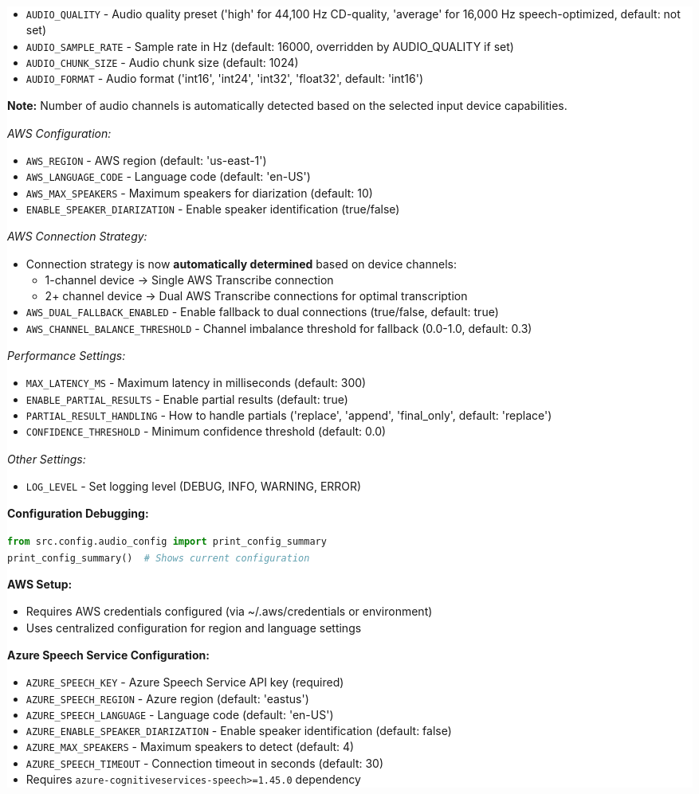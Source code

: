 - `AUDIO_QUALITY` - Audio quality preset ('high' for 44,100 Hz CD-quality, 'average' for 16,000 Hz speech-optimized, default: not set)
- `AUDIO_SAMPLE_RATE` - Sample rate in Hz (default: 16000, overridden by AUDIO_QUALITY if set)
- `AUDIO_CHUNK_SIZE` - Audio chunk size (default: 1024)
- `AUDIO_FORMAT` - Audio format ('int16', 'int24', 'int32', 'float32', default: 'int16')

**Note:** Number of audio channels is automatically detected based on the selected input device capabilities.

*AWS Configuration:*

- `AWS_REGION` - AWS region (default: 'us-east-1')
- `AWS_LANGUAGE_CODE` - Language code (default: 'en-US')
- `AWS_MAX_SPEAKERS` - Maximum speakers for diarization (default: 10)
- `ENABLE_SPEAKER_DIARIZATION` - Enable speaker identification (true/false)

*AWS Connection Strategy:*

- Connection strategy is now **automatically determined** based on device channels:
  - 1-channel device → Single AWS Transcribe connection
  - 2+ channel device → Dual AWS Transcribe connections for optimal transcription
- `AWS_DUAL_FALLBACK_ENABLED` - Enable fallback to dual connections (true/false, default: true)  
- `AWS_CHANNEL_BALANCE_THRESHOLD` - Channel imbalance threshold for fallback (0.0-1.0, default: 0.3)

*Performance Settings:*

- `MAX_LATENCY_MS` - Maximum latency in milliseconds (default: 300)
- `ENABLE_PARTIAL_RESULTS` - Enable partial results (default: true)
- `PARTIAL_RESULT_HANDLING` - How to handle partials ('replace', 'append', 'final_only', default: 'replace')
- `CONFIDENCE_THRESHOLD` - Minimum confidence threshold (default: 0.0)

*Other Settings:*

- `LOG_LEVEL` - Set logging level (DEBUG, INFO, WARNING, ERROR)

**Configuration Debugging:**

```python
from src.config.audio_config import print_config_summary
print_config_summary()  # Shows current configuration
```

**AWS Setup:**

- Requires AWS credentials configured (via ~/.aws/credentials or environment)
- Uses centralized configuration for region and language settings

**Azure Speech Service Configuration:**

- `AZURE_SPEECH_KEY` - Azure Speech Service API key (required)
- `AZURE_SPEECH_REGION` - Azure region (default: 'eastus')
- `AZURE_SPEECH_LANGUAGE` - Language code (default: 'en-US')
- `AZURE_ENABLE_SPEAKER_DIARIZATION` - Enable speaker identification (default: false)
- `AZURE_MAX_SPEAKERS` - Maximum speakers to detect (default: 4)
- `AZURE_SPEECH_TIMEOUT` - Connection timeout in seconds (default: 30)
- Requires `azure-cognitiveservices-speech>=1.45.0` dependency
